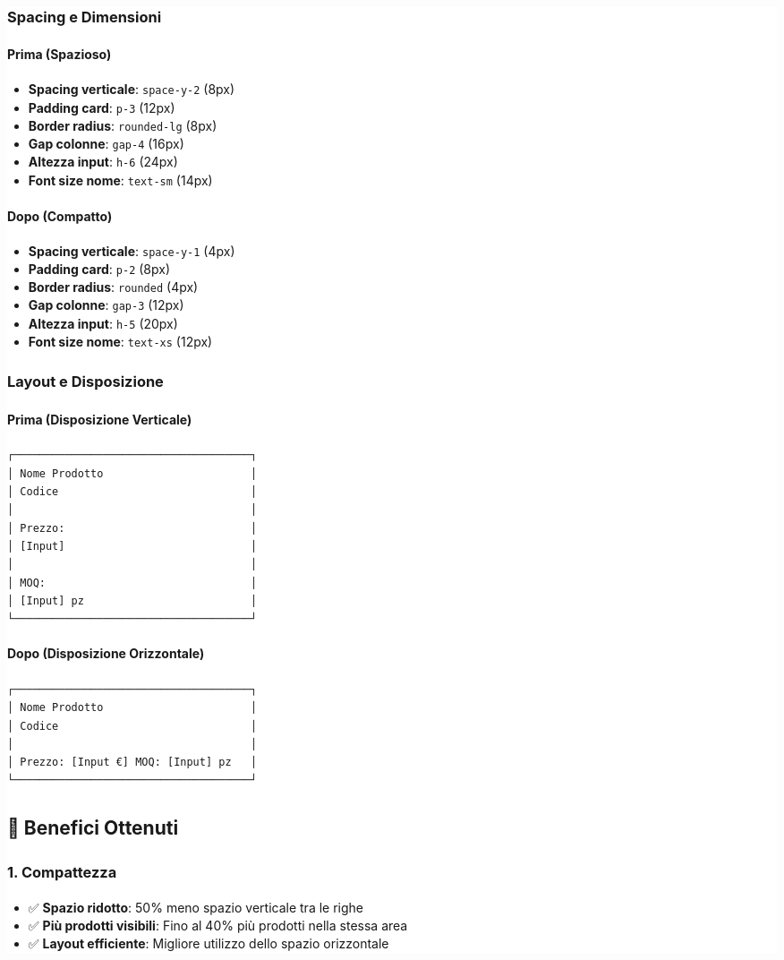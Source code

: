 ### **Spacing e Dimensioni**

#### **Prima (Spazioso)**
- **Spacing verticale**: `space-y-2` (8px)
- **Padding card**: `p-3` (12px)
- **Border radius**: `rounded-lg` (8px)
- **Gap colonne**: `gap-4` (16px)
- **Altezza input**: `h-6` (24px)
- **Font size nome**: `text-sm` (14px)

#### **Dopo (Compatto)**
- **Spacing verticale**: `space-y-1` (4px)
- **Padding card**: `p-2` (8px)
- **Border radius**: `rounded` (4px)
- **Gap colonne**: `gap-3` (12px)
- **Altezza input**: `h-5` (20px)
- **Font size nome**: `text-xs` (12px)

### **Layout e Disposizione**

#### **Prima (Disposizione Verticale)**
```
┌─────────────────────────────────────┐
│ Nome Prodotto                       │
│ Codice                              │
│                                     │
│ Prezzo:                             │
│ [Input]                             │
│                                     │
│ MOQ:                                │
│ [Input] pz                          │
└─────────────────────────────────────┘
```

#### **Dopo (Disposizione Orizzontale)**
```
┌─────────────────────────────────────┐
│ Nome Prodotto                       │
│ Codice                              │
│                                     │
│ Prezzo: [Input €] MOQ: [Input] pz   │
└─────────────────────────────────────┘
```

## 🎯 Benefici Ottenuti

### **1. Compattezza**
- ✅ **Spazio ridotto**: 50% meno spazio verticale tra le righe
- ✅ **Più prodotti visibili**: Fino al 40% più prodotti nella stessa area
- ✅ **Layout efficiente**: Migliore utilizzo dello spazio orizzontale
